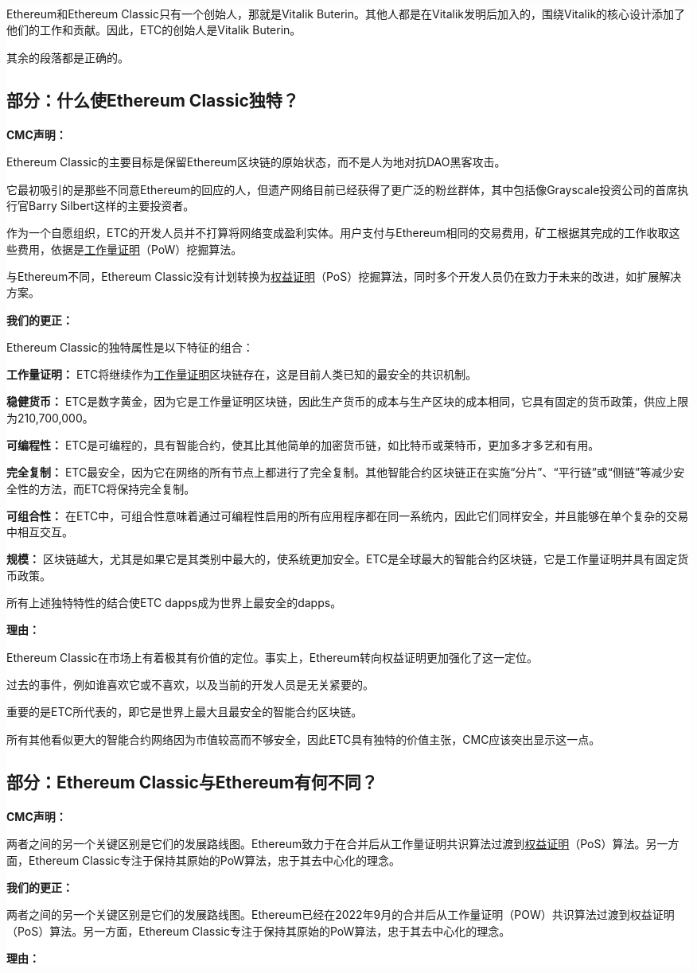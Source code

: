 Ethereum和Ethereum Classic只有一个创始人，那就是Vitalik Buterin。其他人都是在Vitalik发明后加入的，围绕Vitalik的核心设计添加了他们的工作和贡献。因此，ETC的创始人是Vitalik Buterin。

其余的段落都是正确的。

## 部分：什么使Ethereum Classic独特？

**CMC声明：**

Ethereum Classic的主要目标是保留Ethereum区块链的原始状态，而不是人为地对抗DAO黑客攻击。

它最初吸引的是那些不同意Ethereum的回应的人，但遗产网络目前已经获得了更广泛的粉丝群体，其中包括像Grayscale投资公司的首席执行官Barry Silbert这样的主要投资者。

作为一个自愿组织，ETC的开发人员并不打算将网络变成盈利实体。用户支付与Ethereum相同的交易费用，矿工根据其完成的工作收取这些费用，依据是[工作量证明](https://coinmarketcap.com/alexandria/article/proof-of-work-vs-proof-of-stake)（PoW）挖掘算法。

与Ethereum不同，Ethereum Classic没有计划转换为[权益证明](https://coinmarketcap.com/alexandria/article/proof-of-work-vs-proof-of-stake)（PoS）挖掘算法，同时多个开发人员仍在致力于未来的改进，如扩展解决方案。

**我们的更正：**

Ethereum Classic的独特属性是以下特征的组合：

**工作量证明：** ETC将继续作为[工作量证明](https://coinmarketcap.com/alexandria/article/proof-of-work-vs-proof-of-stake)区块链存在，这是目前人类已知的最安全的共识机制。

**稳健货币：** ETC是数字黄金，因为它是工作量证明区块链，因此生产货币的成本与生产区块的成本相同，它具有固定的货币政策，供应上限为210,700,000。

**可编程性：** ETC是可编程的，具有智能合约，使其比其他简单的加密货币链，如比特币或莱特币，更加多才多艺和有用。

**完全复制：** ETC最安全，因为它在网络的所有节点上都进行了完全复制。其他智能合约区块链正在实施“分片”、“平行链”或“侧链”等减少安全性的方法，而ETC将保持完全复制。

**可组合性：** 在ETC中，可组合性意味着通过可编程性启用的所有应用程序都在同一系统内，因此它们同样安全，并且能够在单个复杂的交易中相互交互。

**规模：** 区块链越大，尤其是如果它是其类别中最大的，使系统更加安全。ETC是全球最大的智能合约区块链，它是工作量证明并具有固定货币政策。

所有上述独特特性的结合使ETC dapps成为世界上最安全的dapps。

**理由：**

Ethereum Classic在市场上有着极其有价值的定位。事实上，Ethereum转向权益证明更加强化了这一定位。

过去的事件，例如谁喜欢它或不喜欢，以及当前的开发人员是无关紧要的。

重要的是ETC所代表的，即它是世界上最大且最安全的智能合约区块链。

所有其他看似更大的智能合约网络因为市值较高而不够安全，因此ETC具有独特的价值主张，CMC应该突出显示这一点。

## 部分：Ethereum Classic与Ethereum有何不同？

**CMC声明：**

两者之间的另一个关键区别是它们的发展路线图。Ethereum致力于在合并后从工作量证明共识算法过渡到[权益证明](https://coinmarketcap.com/alexandria/article/proof-of-work-vs-proof-of-stake)（PoS）算法。另一方面，Ethereum Classic专注于保持其原始的PoW算法，忠于其去中心化的理念。

**我们的更正：**

两者之间的另一个关键区别是它们的发展路线图。Ethereum已经在2022年9月的合并后从工作量证明（POW）共识算法过渡到权益证明（PoS）算法。另一方面，Ethereum Classic专注于保持其原始的PoW算法，忠于其去中心化的理念。

**理由：**
